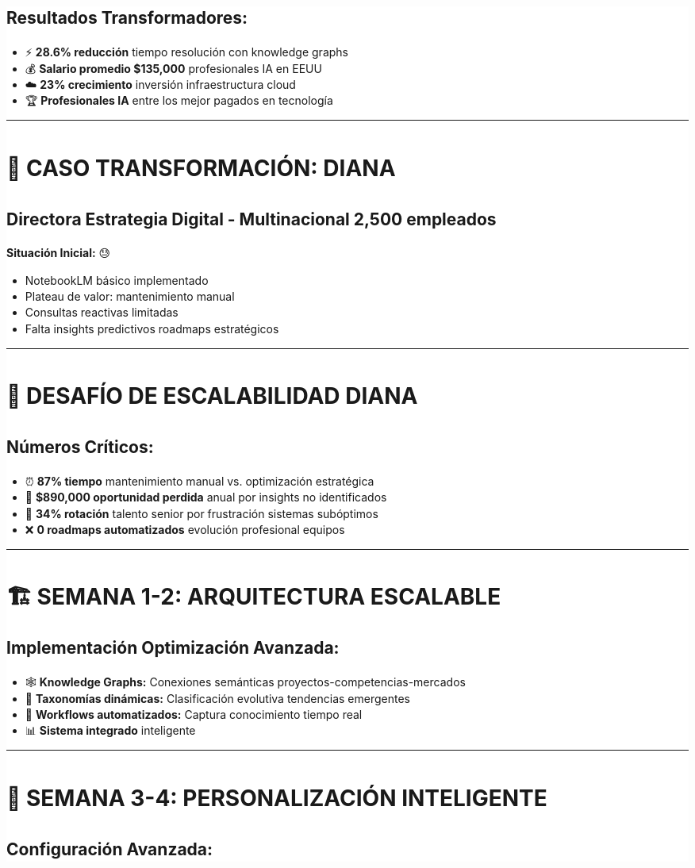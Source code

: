 ## Resultados Transformadores:

- ⚡ **28.6% reducción** tiempo resolución con knowledge graphs
- 💰 **Salario promedio $135,000** profesionales IA en EEUU
- ☁️ **23% crecimiento** inversión infraestructura cloud
- 🏆 **Profesionales IA** entre los mejor pagados en tecnología

---

# 📖 CASO TRANSFORMACIÓN: DIANA

## Directora Estrategia Digital - Multinacional 2,500 empleados

**Situación Inicial:** 😓
- NotebookLM básico implementado
- Plateau de valor: mantenimiento manual
- Consultas reactivas limitadas
- Falta insights predictivos roadmaps estratégicos

---

# 🔢 DESAFÍO DE ESCALABILIDAD DIANA

## Números Críticos:

- ⏰ **87% tiempo** mantenimiento manual vs. optimización estratégica
- 💸 **$890,000 oportunidad perdida** anual por insights no identificados
- 👥 **34% rotación** talento senior por frustración sistemas subóptimos
- ❌ **0 roadmaps automatizados** evolución profesional equipos

---

# 🏗️ SEMANA 1-2: ARQUITECTURA ESCALABLE

## Implementación Optimización Avanzada:

- 🕸️ **Knowledge Graphs:** Conexiones semánticas proyectos-competencias-mercados
- 🔄 **Taxonomías dinámicas:** Clasificación evolutiva tendencias emergentes
- 🤖 **Workflows automatizados:** Captura conocimiento tiempo real
- 📊 **Sistema integrado** inteligente

---

# 🎯 SEMANA 3-4: PERSONALIZACIÓN INTELIGENTE

## Configuración Avanzada:
